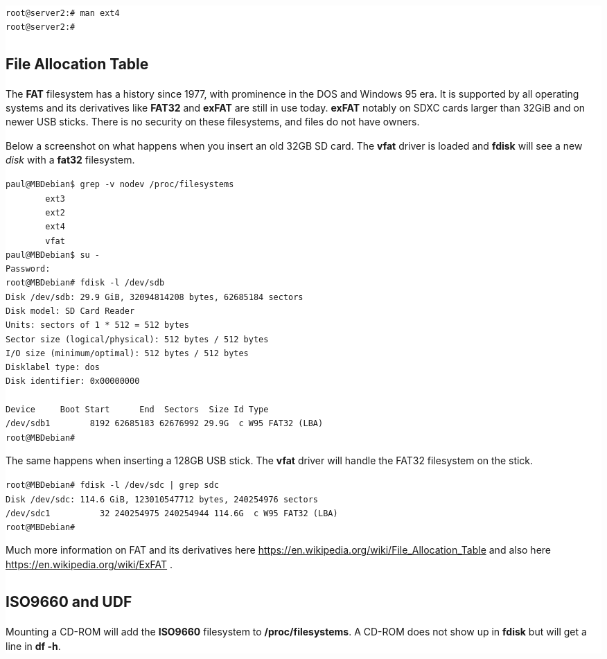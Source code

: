     root@server2:# man ext4
    root@server2:#

## File Allocation Table


The **FAT** filesystem has a history since 1977, with prominence in the
DOS and Windows 95 era. It is supported by all operating systems and its
derivatives like **FAT32** and **exFAT** are still in use today.
**exFAT** notably on SDXC cards larger than 32GiB and on newer USB
sticks. There is no security on these filesystems, and files do not have
owners.

Below a screenshot on what happens when you insert an old 32GB SD card.
The **vfat** driver is loaded and **fdisk** will see a new *disk* with a
**fat32** filesystem.

    paul@MBDebian$ grep -v nodev /proc/filesystems
            ext3
            ext2
            ext4
            vfat
    paul@MBDebian$ su -
    Password:
    root@MBDebian# fdisk -l /dev/sdb
    Disk /dev/sdb: 29.9 GiB, 32094814208 bytes, 62685184 sectors
    Disk model: SD Card Reader
    Units: sectors of 1 * 512 = 512 bytes
    Sector size (logical/physical): 512 bytes / 512 bytes
    I/O size (minimum/optimal): 512 bytes / 512 bytes
    Disklabel type: dos
    Disk identifier: 0x00000000

    Device     Boot Start      End  Sectors  Size Id Type
    /dev/sdb1        8192 62685183 62676992 29.9G  c W95 FAT32 (LBA)
    root@MBDebian#

The same happens when inserting a 128GB USB stick. The **vfat** driver
will handle the FAT32 filesystem on the stick.

    root@MBDebian# fdisk -l /dev/sdc | grep sdc
    Disk /dev/sdc: 114.6 GiB, 123010547712 bytes, 240254976 sectors
    /dev/sdc1          32 240254975 240254944 114.6G  c W95 FAT32 (LBA)
    root@MBDebian#

Much more information on FAT and its derivatives here
<https://en.wikipedia.org/wiki/File_Allocation_Table> and also here
<https://en.wikipedia.org/wiki/ExFAT> .

## ISO9660 and UDF


Mounting a CD-ROM will add the **ISO9660** filesystem to
**/proc/filesystems**. A CD-ROM does not show up in **fdisk** but will
get a line in **df -h**.
